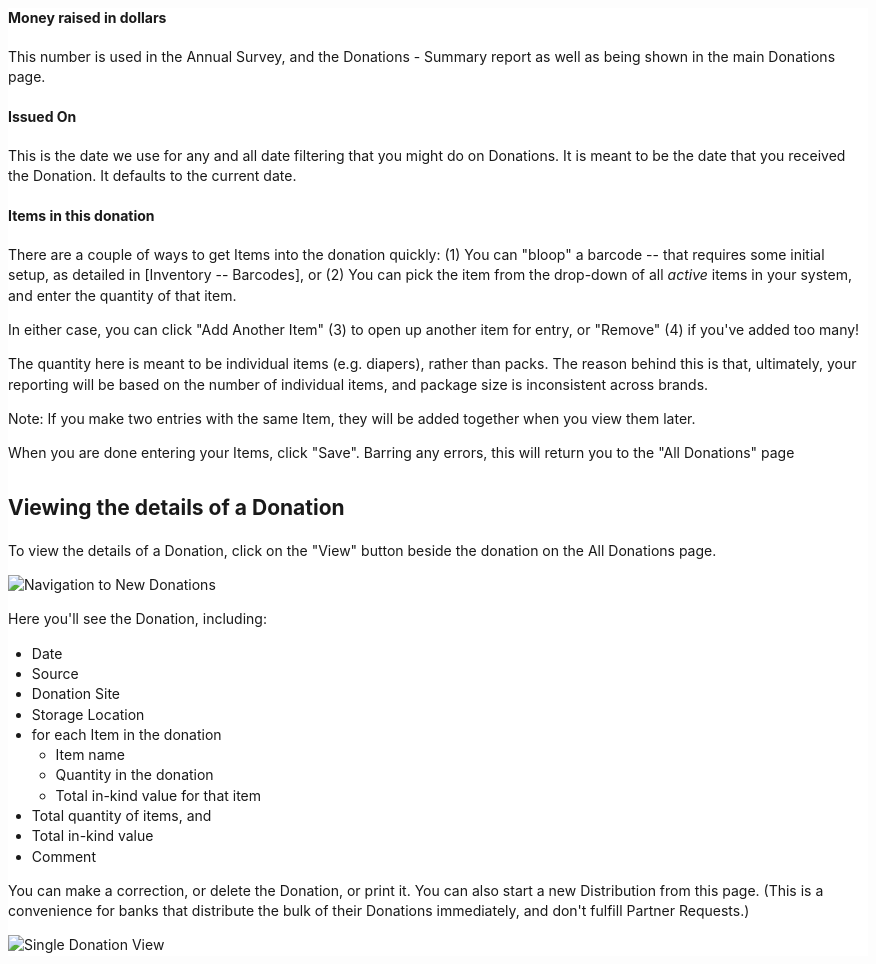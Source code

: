 #### Money raised in dollars
This number is used in the Annual Survey, and the Donations - Summary report as well as being shown in the main Donations page.

#### Issued On
This is the date we use for any and all date filtering that you might do on Donations.  It is meant to be the date that you received the Donation.  It defaults to the current date.

#### Items in this donation

There are a couple of ways to get Items into the donation quickly:
(1) You can "bloop" a barcode -- that requires some initial setup, as detailed in [Inventory -- Barcodes], or
(2) You can pick the item from the drop-down of all *active* items in your system, and enter the quantity of that item.

In either case,  you can click "Add Another Item" (3)  to open up another item for entry, or "Remove" (4) if you've added too many!

The quantity here is meant to be individual items (e.g. diapers), rather than packs.   The reason behind this is that, ultimately, your reporting will be based on the number of individual items,  and package size is inconsistent across brands.

Note:  If you make two entries with the same Item, they will be added together when you view them later.


When you are done entering your Items,  click "Save".  Barring any errors, this will return you to the "All Donations" page

## Viewing the details of a Donation
To view the details of a Donation, click on the "View" button beside the donation on the All Donations page.

![Navigation to New Donations](images/essentials/donations/essentials_donations_4.png)

Here you'll see the Donation, including:
- Date 
- Source 
- Donation Site
- Storage Location
- for each Item in the donation
  - Item name
  - Quantity in the donation
  - Total in-kind value for that item
- Total quantity of items, and
- Total in-kind value
- Comment

You can make a correction, or delete the Donation, or print it.   You can also start a new Distribution from this page.  (This is a convenience for banks that distribute the bulk of their Donations immediately, and don't fulfill Partner Requests.)

![Single Donation View](images/essentials/donations/essentials_donations_5.png)
